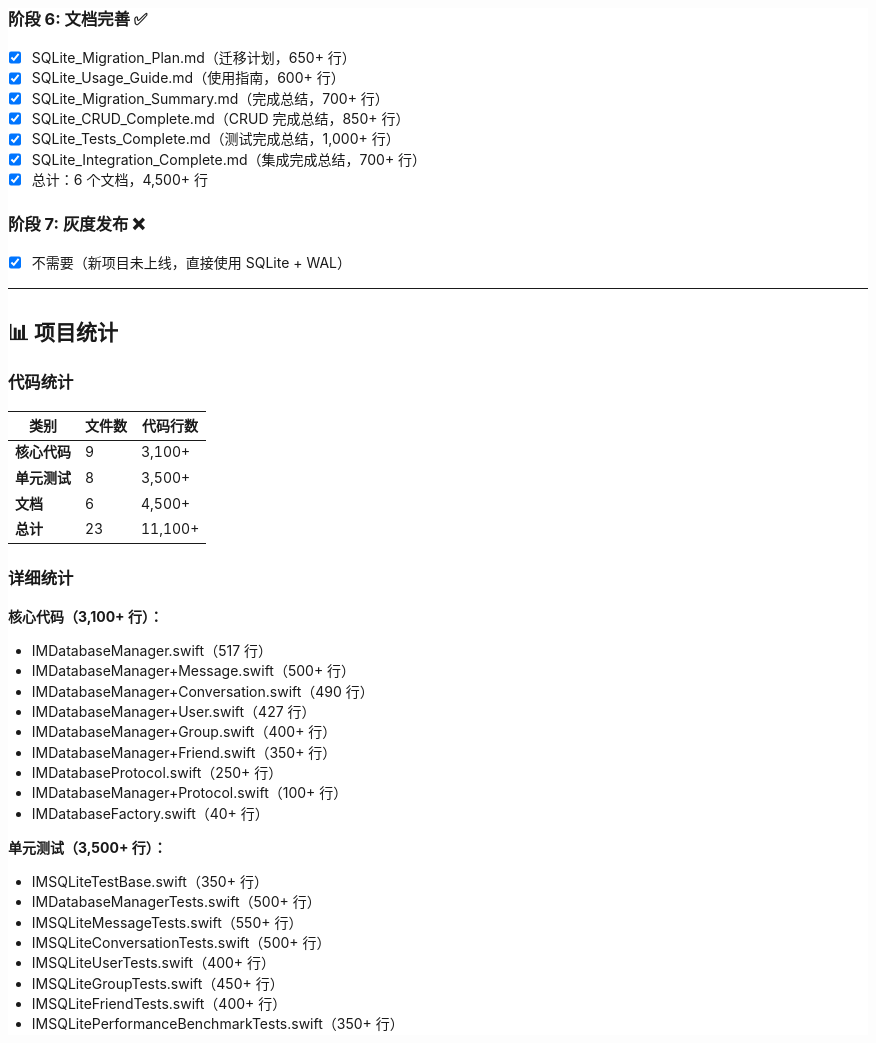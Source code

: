 ### 阶段 6: 文档完善 ✅
- [x] SQLite_Migration_Plan.md（迁移计划，650+ 行）
- [x] SQLite_Usage_Guide.md（使用指南，600+ 行）
- [x] SQLite_Migration_Summary.md（完成总结，700+ 行）
- [x] SQLite_CRUD_Complete.md（CRUD 完成总结，850+ 行）
- [x] SQLite_Tests_Complete.md（测试完成总结，1,000+ 行）
- [x] SQLite_Integration_Complete.md（集成完成总结，700+ 行）
- [x] 总计：6 个文档，4,500+ 行

### 阶段 7: 灰度发布 ❌
- [x] 不需要（新项目未上线，直接使用 SQLite + WAL）

---

## 📊 项目统计

### 代码统计

| 类别 | 文件数 | 代码行数 |
|------|-------|---------|
| **核心代码** | 9 | 3,100+ |
| **单元测试** | 8 | 3,500+ |
| **文档** | 6 | 4,500+ |
| **总计** | 23 | 11,100+ |

### 详细统计

**核心代码（3,100+ 行）：**
- IMDatabaseManager.swift（517 行）
- IMDatabaseManager+Message.swift（500+ 行）
- IMDatabaseManager+Conversation.swift（490 行）
- IMDatabaseManager+User.swift（427 行）
- IMDatabaseManager+Group.swift（400+ 行）
- IMDatabaseManager+Friend.swift（350+ 行）
- IMDatabaseProtocol.swift（250+ 行）
- IMDatabaseManager+Protocol.swift（100+ 行）
- IMDatabaseFactory.swift（40+ 行）

**单元测试（3,500+ 行）：**
- IMSQLiteTestBase.swift（350+ 行）
- IMDatabaseManagerTests.swift（500+ 行）
- IMSQLiteMessageTests.swift（550+ 行）
- IMSQLiteConversationTests.swift（500+ 行）
- IMSQLiteUserTests.swift（400+ 行）
- IMSQLiteGroupTests.swift（450+ 行）
- IMSQLiteFriendTests.swift（400+ 行）
- IMSQLitePerformanceBenchmarkTests.swift（350+ 行）
